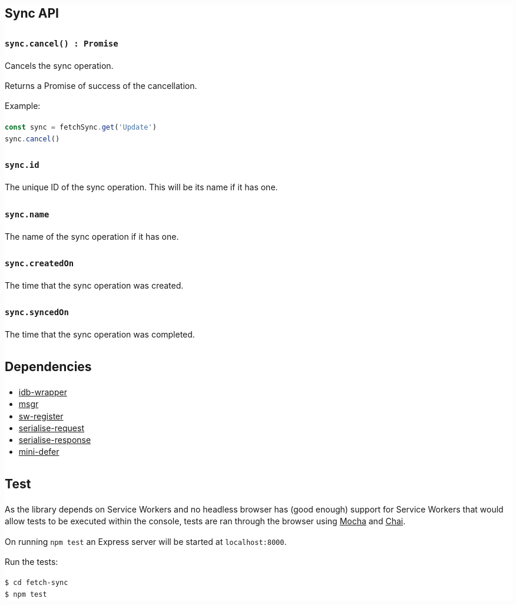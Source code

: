 ## Sync API

### `sync.cancel() : Promise`

Cancels the sync operation.

Returns a Promise of success of the cancellation.

Example:

```js
const sync = fetchSync.get('Update')
sync.cancel()
```

### `sync.id`

The unique ID of the sync operation. This will be its name if it has one.

### `sync.name`

The name of the sync operation if it has one.

### `sync.createdOn`

The time that the sync operation was created.

### `sync.syncedOn`

The time that the sync operation was completed.

## Dependencies

- [idb-wrapper](https://github.com/jensarps/IDBWrapper)
- [msgr](https://github.com/sdgluck/msgr)
- [sw-register](https://github.com/sdgluck/sw-register)
- [serialise-request](https://github.com/sdgluck/serialise-request)
- [serialise-response](https://github.com/sdgluck/serialise-response)
- [mini-defer](https://github.com/sdgluck/mini-defer)

## Test

As the library depends on Service Workers and no headless browser has (good enough) support for Service Workers
that would allow tests to be executed within the console, tests are ran through the browser using
[Mocha](https://github.com/mochajs/mocha) and [Chai](https://github.com/chaijs/chai).

On running `npm test` an Express server will be started at `localhost:8000`.

Run the tests:

```sh
$ cd fetch-sync
$ npm test
```
